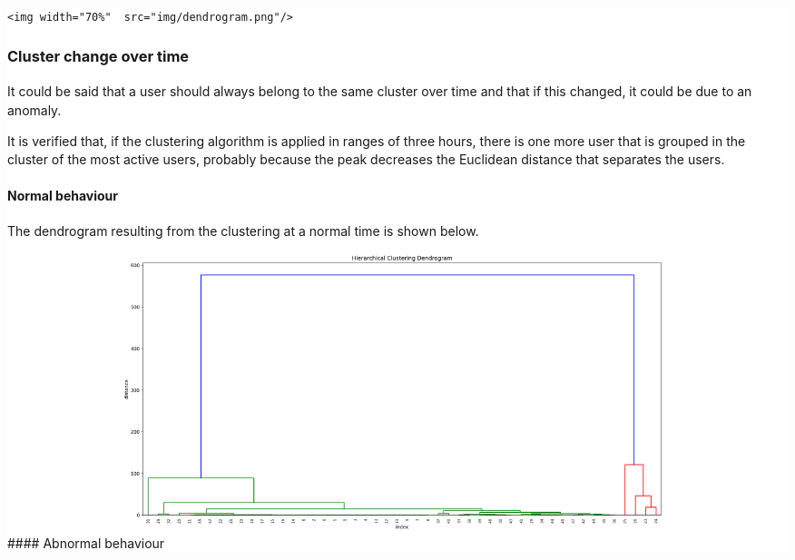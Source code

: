     <img width="70%"  src="img/dendrogram.png"/>
</div>

### Cluster change over time

It could be said that a user should always belong to the same cluster over time 
and that if this changed, it could be due to an anomaly.

It is verified that, if the clustering algorithm is applied in ranges of three hours,
 there is one more user that is grouped in the cluster of the most active users,
 probably because the peak decreases the Euclidean distance that separates the users.
 
#### Normal behaviour

The dendrogram resulting from the clustering at a normal time is shown below.
<div align="center" >
    <img width="70%"  src="img/dendrogram_normal.png"/>
</div>
#### Abnormal behaviour
